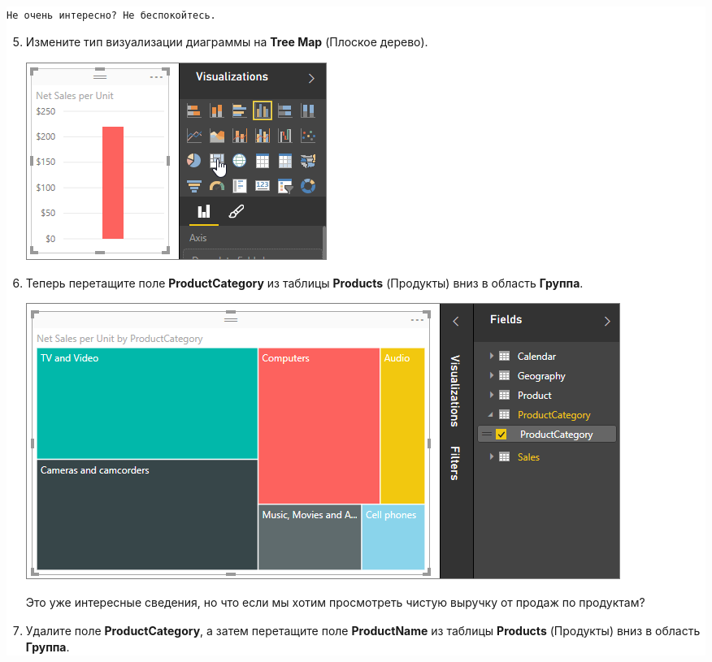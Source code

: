     Не очень интересно? Не беспокойтесь.
    
5.  Измените тип визуализации диаграммы на **Tree Map** (Плоское дерево).
    
    ![](media/desktop-tutorial-create-measures/meastut_nspu_changetotreemap.png)
    
6. Теперь перетащите поле **ProductCategory** из таблицы **Products** (Продукты) вниз в область **Группа**.
    
    ![](media/desktop-tutorial-create-measures/meastut_nspu_byproductcat.png)
    
    Это уже интересные сведения, но что если мы хотим просмотреть чистую выручку от продаж по продуктам?
    
7. Удалите поле **ProductCategory**, а затем перетащите поле **ProductName** из таблицы **Products** (Продукты) вниз в область **Группа**. 
    